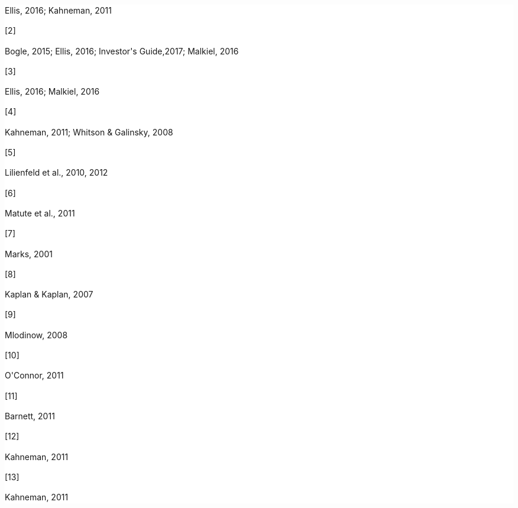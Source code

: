  Ellis, 2016; Kahneman, 2011 

 

 [2] 

 Bogle, 2015; Ellis, 2016; Investor's Guide,2017; Malkiel, 2016 

 

 [3] 

 Ellis, 2016; Malkiel, 2016 

 

 [4] 

 Kahneman, 2011; Whitson & Galinsky, 2008 

 

 [5] 

 Lilienfeld et al., 2010, 2012 

 

 [6] 

 Matute et al., 2011 

 

 [7] 

 Marks, 2001 

 

 [8] 

 Kaplan & Kaplan, 2007 

 

 [9] 

 Mlodinow, 2008 

 

 [10] 

 O'Connor, 2011 

 

 [11] 

 Barnett, 2011 

 

 [12] 

 Kahneman, 2011 

 

 [13] 

 Kahneman, 2011 
